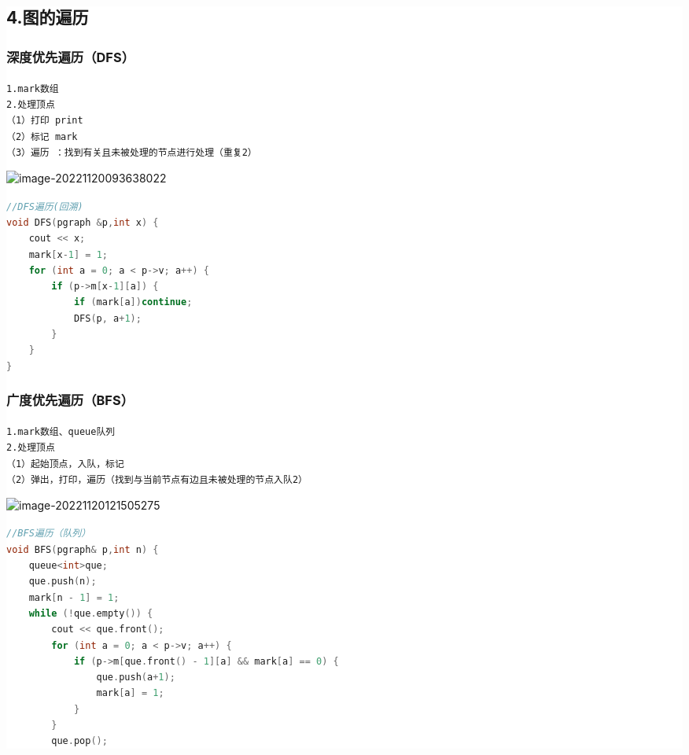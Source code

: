 ```c++
```







## 4.图的遍历



### 深度优先遍历（DFS）



```
1.mark数组
2.处理顶点
（1）打印 print
（2）标记 mark
（3）遍历 ：找到有关且未被处理的节点进行处理（重复2）
```

![image-20221120093638022](C:\Users\PC\AppData\Roaming\Typora\typora-user-images\image-20221120093638022.png)

```c++
//DFS遍历(回溯)
void DFS(pgraph &p,int x) {
	cout << x;
	mark[x-1] = 1;
	for (int a = 0; a < p->v; a++) {
		if (p->m[x-1][a]) {
			if (mark[a])continue;
			DFS(p, a+1);
		}
	}
}
```





### 广度优先遍历（BFS）



```
1.mark数组、queue队列
2.处理顶点
（1）起始顶点，入队，标记
（2）弹出，打印，遍历（找到与当前节点有边且未被处理的节点入队2）
```

![image-20221120121505275](C:\Users\PC\AppData\Roaming\Typora\typora-user-images\image-20221120121505275.png)

```C++
//BFS遍历（队列）
void BFS(pgraph& p,int n) {
	queue<int>que;
	que.push(n);
	mark[n - 1] = 1;
	while (!que.empty()) {
		cout << que.front();
		for (int a = 0; a < p->v; a++) {
			if (p->m[que.front() - 1][a] && mark[a] == 0) {
				que.push(a+1);
				mark[a] = 1;
			}
		}
		que.pop();
```